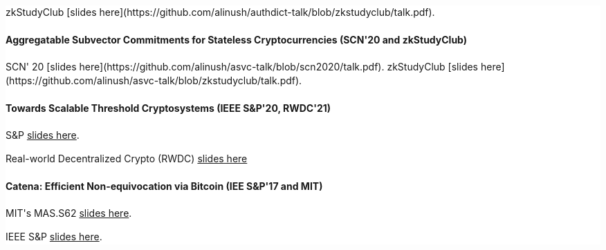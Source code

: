 <iframe width="560" height="315" src="https://www.youtube.com/embed/PrgeQJioCI8" frameborder="0" allow="accelerometer; autoplay; clipboard-write; encrypted-media; gyroscope; picture-in-picture" allowfullscreen></iframe>
zkStudyClub [slides here](https://github.com/alinush/authdict-talk/blob/zkstudyclub/talk.pdf).

#### Aggregatable Subvector Commitments for Stateless Cryptocurrencies (SCN'20 and zkStudyClub)

<iframe width="560" height="315" src="https://www.youtube.com/embed/Yzs6DEVFTLM" frameborder="0" allow="accelerometer; autoplay; clipboard-write; encrypted-media; gyroscope; picture-in-picture" allowfullscreen></iframe>
SCN' 20 [slides here](https://github.com/alinush/asvc-talk/blob/scn2020/talk.pdf).

<iframe width="560" height="315" src="https://www.youtube.com/embed/KGRnpjPjduI" frameborder="0" allow="accelerometer; autoplay; clipboard-write; encrypted-media; gyroscope; picture-in-picture" allowfullscreen></iframe>
zkStudyClub [slides here](https://github.com/alinush/asvc-talk/blob/zkstudyclub/talk.pdf).

#### Towards Scalable Threshold Cryptosystems (IEEE S&P'20, RWDC'21)

<iframe width="560" height="315" src="https://www.youtube.com/embed/K9JfFS8Y-L4" frameborder="0" allow="accelerometer; autoplay; clipboard-write; encrypted-media; gyroscope; picture-in-picture" allowfullscreen></iframe>

S&P [slides here](https://docs.google.com/presentation/d/1szSvKLMjgk66Utea9okhlAAkKEGls21i15XMi5BvdXY/edit?usp=sharing).

<iframe width="560" height="315" src="https://www.youtube.com/embed/XGulOcDo2OE" frameborder="0" allow="accelerometer; autoplay; clipboard-write; encrypted-media; gyroscope; picture-in-picture" allowfullscreen></iframe>

Real-world Decentralized Crypto (RWDC) [slides here](https://docs.google.com/presentation/d/1HstPtok_C39LulqTsWVCtSdSBxfFNHv4JsylHNKTrEc/edit?usp=sharing)

#### Catena: Efficient Non-equivocation via Bitcoin (IEE S&P'17 and MIT)

<iframe width="560" height="315" src="https://www.youtube.com/embed/CCeq5PChvuk" frameborder="0" allow="accelerometer; autoplay; clipboard-write; encrypted-media; gyroscope; picture-in-picture" allowfullscreen></iframe>

MIT's MAS.S62 [slides here](https://docs.google.com/presentation/d/1rnME2st1mapEjxayApmsaIK56t9P80kij5VXAZMDvcM/edit?usp=sharing).

<iframe width="560" height="315" src="https://www.youtube.com/embed/Xz12PbLSeVc" frameborder="0" allow="accelerometer; autoplay; clipboard-write; encrypted-media; gyroscope; picture-in-picture" allowfullscreen></iframe>

IEEE S&P [slides here](papers/catena-sp2017-slides.pdf).
